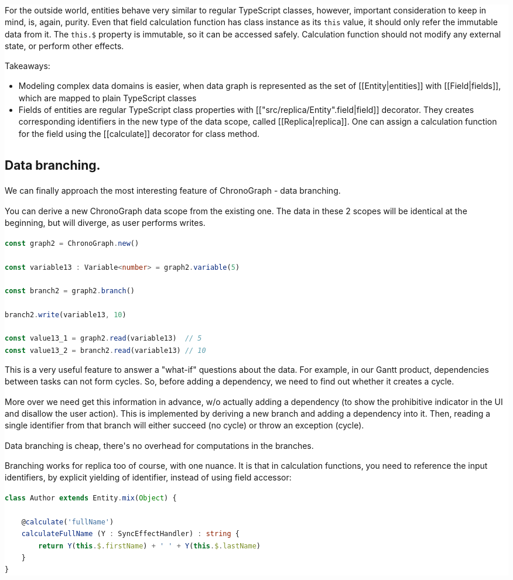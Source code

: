 For the outside world, entities behave very similar to regular TypeScript classes, however, important consideration to keep in mind, is, again, purity. Even that field calculation function has class instance as its `this` value, it should only refer the immutable data from it. The `this.$` property is immutable, so it can be accessed safely. Calculation function should not modify any external state, or perform other effects. 

Takeaways:

- Modeling complex data domains is easier, when data graph is represented as the set of [[Entity|entities]] with [[Field|fields]], which are mapped to plain TypeScript classes
- Fields of entities are regular TypeScript class properties with [["src/replica/Entity".field|field]] decorator. They creates corresponding identifiers in the new type of the data scope, called [[Replica|replica]]. One can assign a calculation function for the field using the [[calculate]] decorator for class method.


Data branching.
--------------

We can finally approach the most interesting feature of ChronoGraph - data branching. 

You can derive a new ChronoGraph data scope from the existing one. The data in these 2 scopes will be identical at the beginning, but will diverge, as user performs writes. 

```ts
const graph2 = ChronoGraph.new()

const variable13 : Variable<number> = graph2.variable(5)

const branch2 = graph2.branch()

branch2.write(variable13, 10)

const value13_1 = graph2.read(variable13)  // 5
const value13_2 = branch2.read(variable13) // 10
```

This is a very useful feature to answer a "what-if" questions about the data. For example, in our Gantt product, dependencies between tasks can not form cycles. So, before adding a dependency, we need to find out whether it creates a cycle.

More over we need get this information in advance, w/o actually adding a dependency (to show the prohibitive indicator in the UI and disallow the user action). This is implemented by deriving a new branch and adding a dependency into it. Then, reading a single identifier from that branch will either succeed (no cycle) or throw an exception (cycle).

Data branching is cheap, there's no overhead for computations in the branches.

Branching works for replica too of course, with one nuance. It is that in calculation functions, you need to reference the input identifiers, by explicit yielding of identifier, instead of using field accessor:

```ts
class Author extends Entity.mix(Object) {

    @calculate('fullName')
    calculateFullName (Y : SyncEffectHandler) : string {
        return Y(this.$.firstName) + ' ' + Y(this.$.lastName)
    }
}
```

